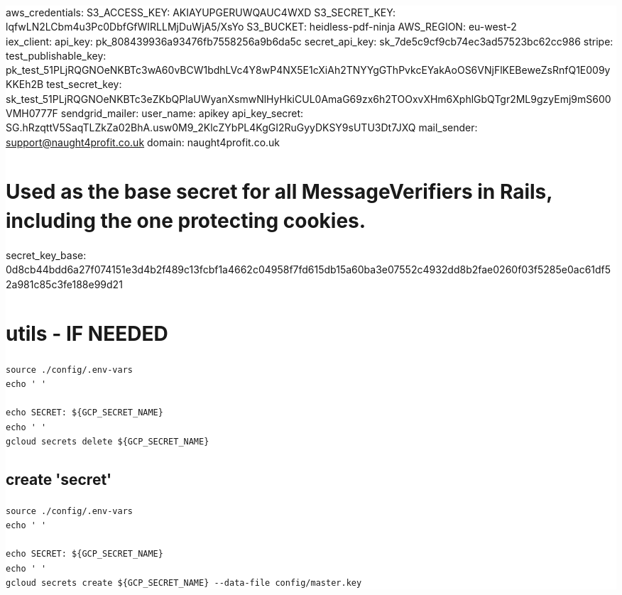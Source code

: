 aws_credentials:
  S3_ACCESS_KEY: AKIAYUPGERUWQAUC4WXD
  S3_SECRET_KEY: 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
  S3_BUCKET: heidless-pdf-ninja
  AWS_REGION: eu-west-2   
iex_client:
  api_key: pk_808439936a93476fb7558256a9b6da5c
  secret_api_key: sk_7de5c9cf9cb74ec3ad57523bc62cc986
stripe:
  test_publishable_key: pk_test_51PLjRQGNOeNKBTc3wA60vBCW1bdhLVc4Y8wP4NX5E1cXiAh2TNYYgGThPvkcEYakAoOS6VNjFlKEBeweZsRnfQ1E009yKKEh2B
  test_secret_key: sk_test_51PLjRQGNOeNKBTc3eZKbQPlaUWyanXsmwNlHyHkiCUL0AmaG69zx6h2TOOxvXHm6XphlGbQTgr2ML9gzyEmj9mS600VMH0777F 
sendgrid_mailer:
  user_name: apikey
  api_key_secret: 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
  mail_sender: support@naught4profit.co.uk
  domain: naught4profit.co.uk


# Used as the base secret for all MessageVerifiers in Rails, including the one protecting cookies.
secret_key_base: 0d8cb44bdd6a27f074151e3d4b2f489c13fcbf1a4662c04958f7fd615db15a60ba3e07552c4932dd8b2fae0260f03f5285e0ac61df52a981c85c3fe188e99d21

```

```
# utils - IF NEEDED
```
source ./config/.env-vars
echo ' '

echo SECRET: ${GCP_SECRET_NAME}
echo ' '
gcloud secrets delete ${GCP_SECRET_NAME}

```

## create 'secret'
```
source ./config/.env-vars
echo ' '

echo SECRET: ${GCP_SECRET_NAME}
echo ' '
gcloud secrets create ${GCP_SECRET_NAME} --data-file config/master.key

```
